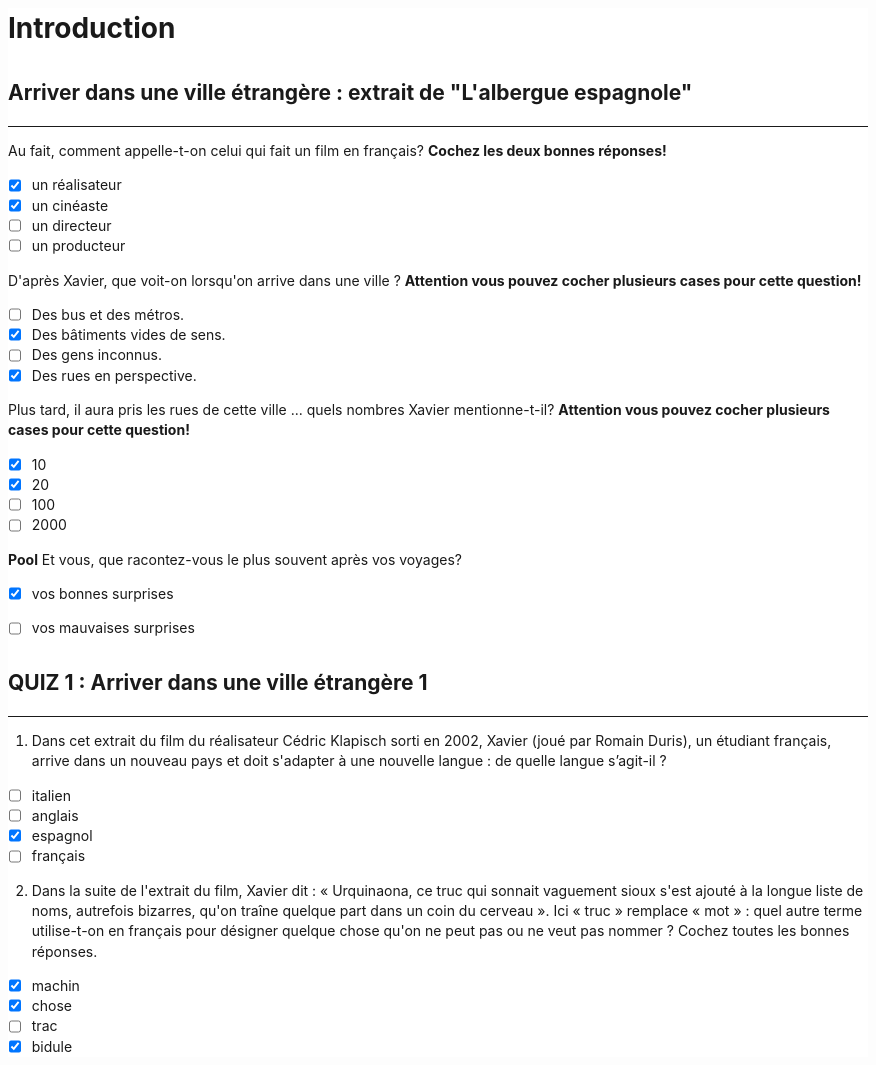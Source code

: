 # Introduction

## Arriver dans une ville étrangère : extrait de "L'albergue espagnole"
-----------------------------------------------------------------------

Au fait, comment appelle-t-on celui qui fait un film en français? **Cochez les deux bonnes réponses!**
- [x] un réalisateur
- [x] un cinéaste
- [ ] un directeur
- [ ] un producteur

D'après Xavier, que voit-on lorsqu'on arrive dans une ville ? **Attention vous pouvez cocher plusieurs cases pour cette question!**
- [ ] Des bus et des métros.
- [x] Des bâtiments vides de sens.
- [ ] Des gens inconnus.
- [x] Des rues en perspective.

Plus tard, il aura pris les rues de cette ville ... quels nombres Xavier mentionne-t-il? **Attention vous pouvez cocher plusieurs cases pour cette question!**
- [x] 10
- [x] 20
- [ ] 100
- [ ] 2000

**Pool** Et vous, que racontez-vous le plus souvent après vos voyages?
- [x] vos bonnes surprises
- [ ] vos mauvaises surprises


## QUIZ 1 : Arriver dans une ville étrangère 1
----------------------------------------------

1. Dans cet extrait du film du réalisateur Cédric Klapisch sorti en 2002, Xavier (joué par Romain Duris), un étudiant français, arrive dans un nouveau pays et doit s'adapter à une nouvelle langue : de quelle langue s’agit-il ?
- [ ] italien
- [ ] anglais
- [x] espagnol
- [ ] français

2. Dans la suite de l'extrait du film, Xavier dit : « Urquinaona, ce truc qui sonnait vaguement sioux s'est ajouté à la longue liste de noms, autrefois bizarres, qu'on traîne quelque part dans un coin du cerveau ». Ici « truc » remplace « mot » : quel autre terme utilise-t-on en français pour désigner quelque chose qu'on ne peut pas ou ne veut pas nommer ? Cochez toutes les bonnes réponses.
- [x] machin
- [x] chose
- [ ] trac
- [x] bidule
